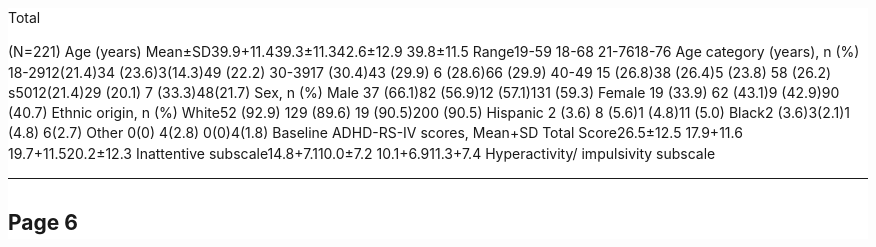 Total

(N=221) Age (years) Mean±SD39.9+11.439.3±11.342.6±12.9 39.8±11.5 Range19-59 18-68 21-7618-76 Age category (years), n (%) 18-2912(21.4)34 (23.6)3(14.3)49 (22.2) 30-3917 (30.4)43 (29.9) 6 (28.6)66 (29.9) 40-49 15 (26.8)38 (26.4)5 (23.8) 58 (26.2) s5012(21.4)29 (20.1) 7 (33.3)48(21.7) Sex, n (%) Male 37 (66.1)82 (56.9)12 (57.1)131 (59.3) Female 19 (33.9) 62 (43.1)9 (42.9)90 (40.7) Ethnic origin, n (%) White52 (92.9) 129 (89.6) 19 (90.5)200 (90.5) Hispanic 2 (3.6) 8 (5.6)1 (4.8)11 (5.0) Black2 (3.6)3(2.1)1 (4.8) 6(2.7) Other 0(0) 4(2.8) 0(0)4(1.8) Baseline ADHD-RS-IV scores, Mean+SD Total Score26.5±12.5 17.9+11.6 19.7+11.520.2±12.3 Inattentive subscale14.8+7.110.0±7.2 10.1+6.911.3+7.4 Hyperactivity/ impulsivity subscale

---

## Page 6
